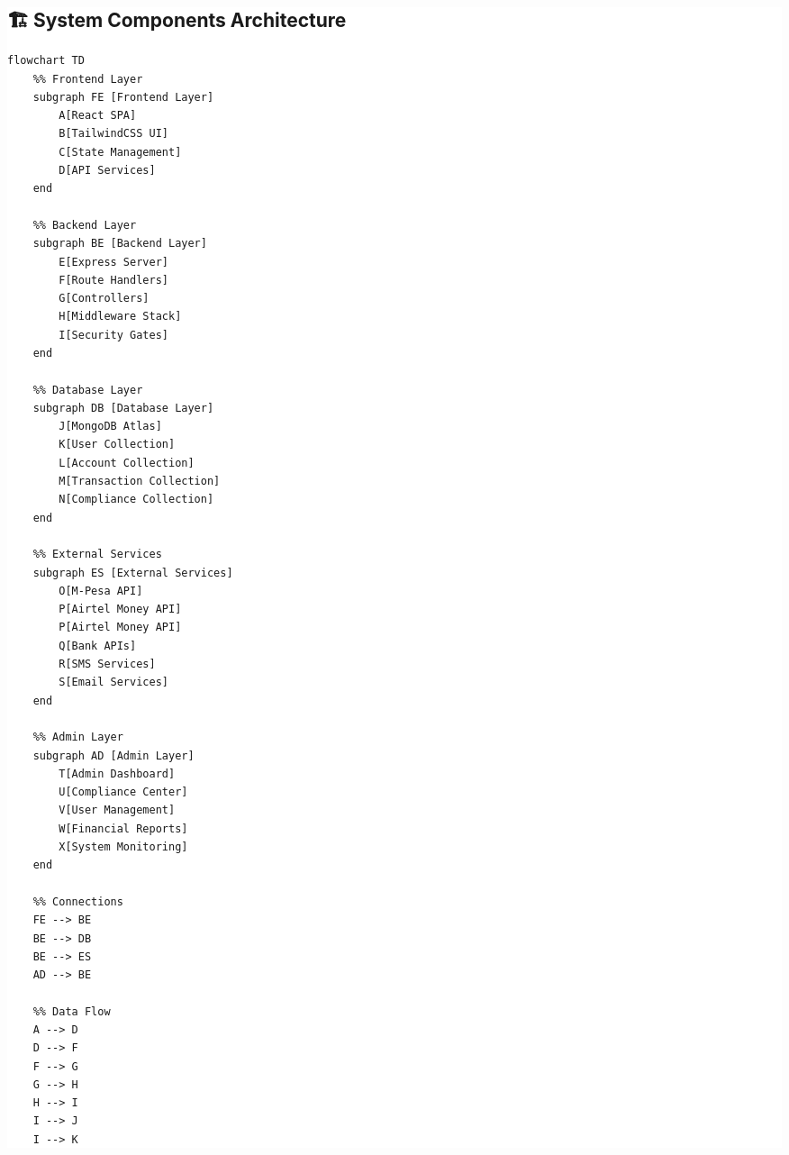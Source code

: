 
## 🏗️ **System Components Architecture**

```mermaid
flowchart TD
    %% Frontend Layer
    subgraph FE [Frontend Layer]
        A[React SPA]
        B[TailwindCSS UI]
        C[State Management]
        D[API Services]
    end

    %% Backend Layer
    subgraph BE [Backend Layer]
        E[Express Server]
        F[Route Handlers]
        G[Controllers]
        H[Middleware Stack]
        I[Security Gates]
    end

    %% Database Layer
    subgraph DB [Database Layer]
        J[MongoDB Atlas]
        K[User Collection]
        L[Account Collection]
        M[Transaction Collection]
        N[Compliance Collection]
    end

    %% External Services
    subgraph ES [External Services]
        O[M-Pesa API]
        P[Airtel Money API]
        P[Airtel Money API]
        Q[Bank APIs]
        R[SMS Services]
        S[Email Services]
    end

    %% Admin Layer
    subgraph AD [Admin Layer]
        T[Admin Dashboard]
        U[Compliance Center]
        V[User Management]
        W[Financial Reports]
        X[System Monitoring]
    end

    %% Connections
    FE --> BE
    BE --> DB
    BE --> ES
    AD --> BE

    %% Data Flow
    A --> D
    D --> F
    F --> G
    G --> H
    H --> I
    I --> J
    I --> K
```